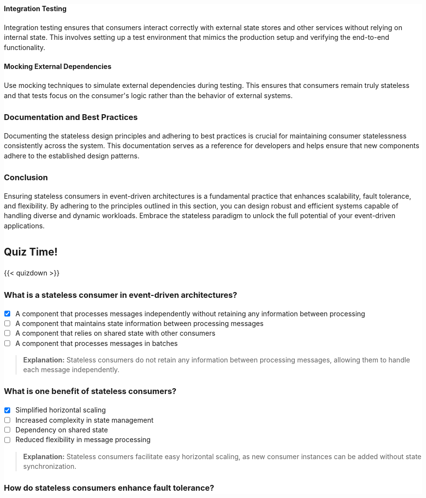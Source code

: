 #### Integration Testing

Integration testing ensures that consumers interact correctly with external state stores and other services without relying on internal state. This involves setting up a test environment that mimics the production setup and verifying the end-to-end functionality.

#### Mocking External Dependencies

Use mocking techniques to simulate external dependencies during testing. This ensures that consumers remain truly stateless and that tests focus on the consumer's logic rather than the behavior of external systems.

### Documentation and Best Practices

Documenting the stateless design principles and adhering to best practices is crucial for maintaining consumer statelessness consistently across the system. This documentation serves as a reference for developers and helps ensure that new components adhere to the established design patterns.

### Conclusion

Ensuring stateless consumers in event-driven architectures is a fundamental practice that enhances scalability, fault tolerance, and flexibility. By adhering to the principles outlined in this section, you can design robust and efficient systems capable of handling diverse and dynamic workloads. Embrace the stateless paradigm to unlock the full potential of your event-driven applications.

## Quiz Time!

{{< quizdown >}}

### What is a stateless consumer in event-driven architectures?

- [x] A component that processes messages independently without retaining any information between processing
- [ ] A component that maintains state information between processing messages
- [ ] A component that relies on shared state with other consumers
- [ ] A component that processes messages in batches

> **Explanation:** Stateless consumers do not retain any information between processing messages, allowing them to handle each message independently.

### What is one benefit of stateless consumers?

- [x] Simplified horizontal scaling
- [ ] Increased complexity in state management
- [ ] Dependency on shared state
- [ ] Reduced flexibility in message processing

> **Explanation:** Stateless consumers facilitate easy horizontal scaling, as new consumer instances can be added without state synchronization.

### How do stateless consumers enhance fault tolerance?
